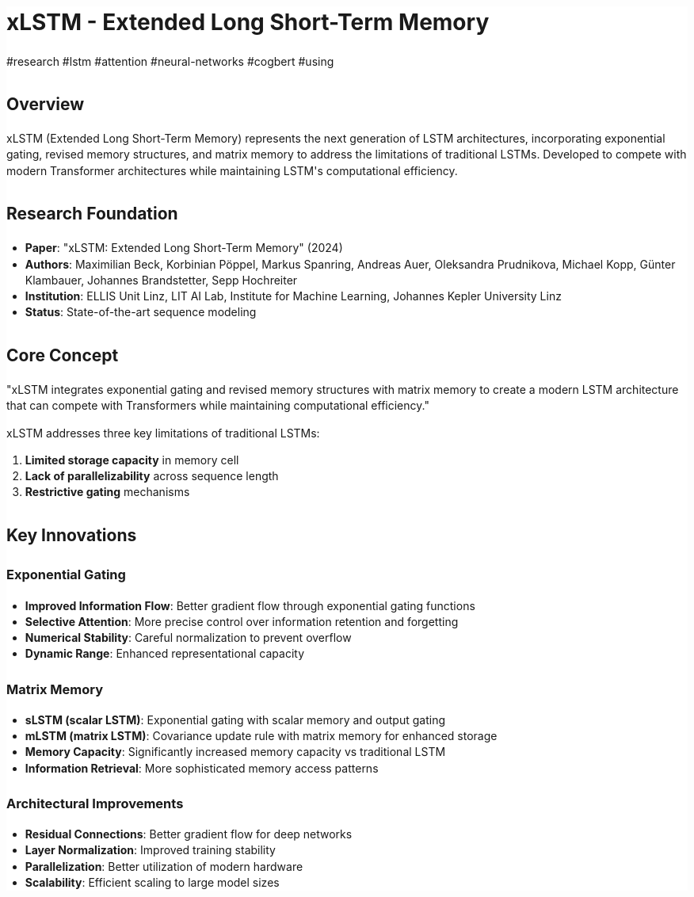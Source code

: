 # xLSTM - Extended Long Short-Term Memory

#research #lstm #attention #neural-networks #cogbert #using

## Overview

xLSTM (Extended Long Short-Term Memory) represents the next generation of LSTM architectures, incorporating exponential gating, revised memory structures, and matrix memory to address the limitations of traditional LSTMs. Developed to compete with modern Transformer architectures while maintaining LSTM's computational efficiency.

## Research Foundation

- **Paper**: "xLSTM: Extended Long Short-Term Memory" (2024)
- **Authors**: Maximilian Beck, Korbinian Pöppel, Markus Spanring, Andreas Auer, Oleksandra Prudnikova, Michael Kopp, Günter Klambauer, Johannes Brandstetter, Sepp Hochreiter
- **Institution**: ELLIS Unit Linz, LIT AI Lab, Institute for Machine Learning, Johannes Kepler University Linz
- **Status**: State-of-the-art sequence modeling

## Core Concept

"xLSTM integrates exponential gating and revised memory structures with matrix memory to create a modern LSTM architecture that can compete with Transformers while maintaining computational efficiency."

xLSTM addresses three key limitations of traditional LSTMs:
1. **Limited storage capacity** in memory cell
2. **Lack of parallelizability** across sequence length  
3. **Restrictive gating** mechanisms

## Key Innovations

### Exponential Gating
- **Improved Information Flow**: Better gradient flow through exponential gating functions
- **Selective Attention**: More precise control over information retention and forgetting
- **Numerical Stability**: Careful normalization to prevent overflow
- **Dynamic Range**: Enhanced representational capacity

### Matrix Memory
- **sLSTM (scalar LSTM)**: Exponential gating with scalar memory and output gating
- **mLSTM (matrix LSTM)**: Covariance update rule with matrix memory for enhanced storage
- **Memory Capacity**: Significantly increased memory capacity vs traditional LSTM
- **Information Retrieval**: More sophisticated memory access patterns

### Architectural Improvements
- **Residual Connections**: Better gradient flow for deep networks
- **Layer Normalization**: Improved training stability
- **Parallelization**: Better utilization of modern hardware
- **Scalability**: Efficient scaling to large model sizes
